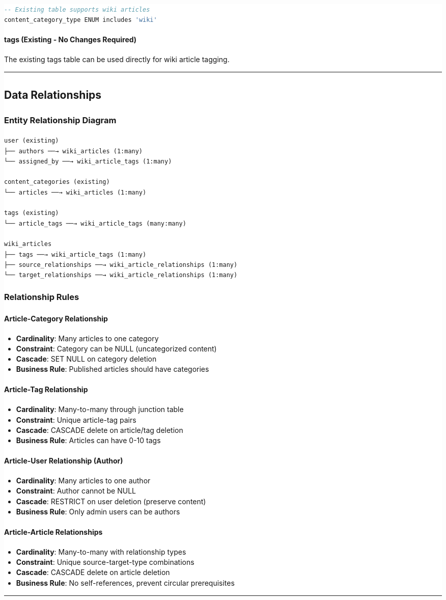 ```sql
-- Existing table supports wiki articles
content_category_type ENUM includes 'wiki'
```

#### tags (Existing - No Changes Required)
The existing tags table can be used directly for wiki article tagging.

---

## Data Relationships

### Entity Relationship Diagram

```
user (existing)
├── authors ──→ wiki_articles (1:many)
└── assigned_by ──→ wiki_article_tags (1:many)

content_categories (existing)
└── articles ──→ wiki_articles (1:many)

tags (existing)
└── article_tags ──→ wiki_article_tags (many:many)

wiki_articles
├── tags ──→ wiki_article_tags (1:many)
├── source_relationships ──→ wiki_article_relationships (1:many)
└── target_relationships ──→ wiki_article_relationships (1:many)
```

### Relationship Rules

#### Article-Category Relationship
- **Cardinality**: Many articles to one category
- **Constraint**: Category can be NULL (uncategorized content)
- **Cascade**: SET NULL on category deletion
- **Business Rule**: Published articles should have categories

#### Article-Tag Relationship
- **Cardinality**: Many-to-many through junction table
- **Constraint**: Unique article-tag pairs
- **Cascade**: CASCADE delete on article/tag deletion
- **Business Rule**: Articles can have 0-10 tags

#### Article-User Relationship (Author)
- **Cardinality**: Many articles to one author
- **Constraint**: Author cannot be NULL
- **Cascade**: RESTRICT on user deletion (preserve content)
- **Business Rule**: Only admin users can be authors

#### Article-Article Relationships
- **Cardinality**: Many-to-many with relationship types
- **Constraint**: Unique source-target-type combinations
- **Cascade**: CASCADE delete on article deletion
- **Business Rule**: No self-references, prevent circular prerequisites

---